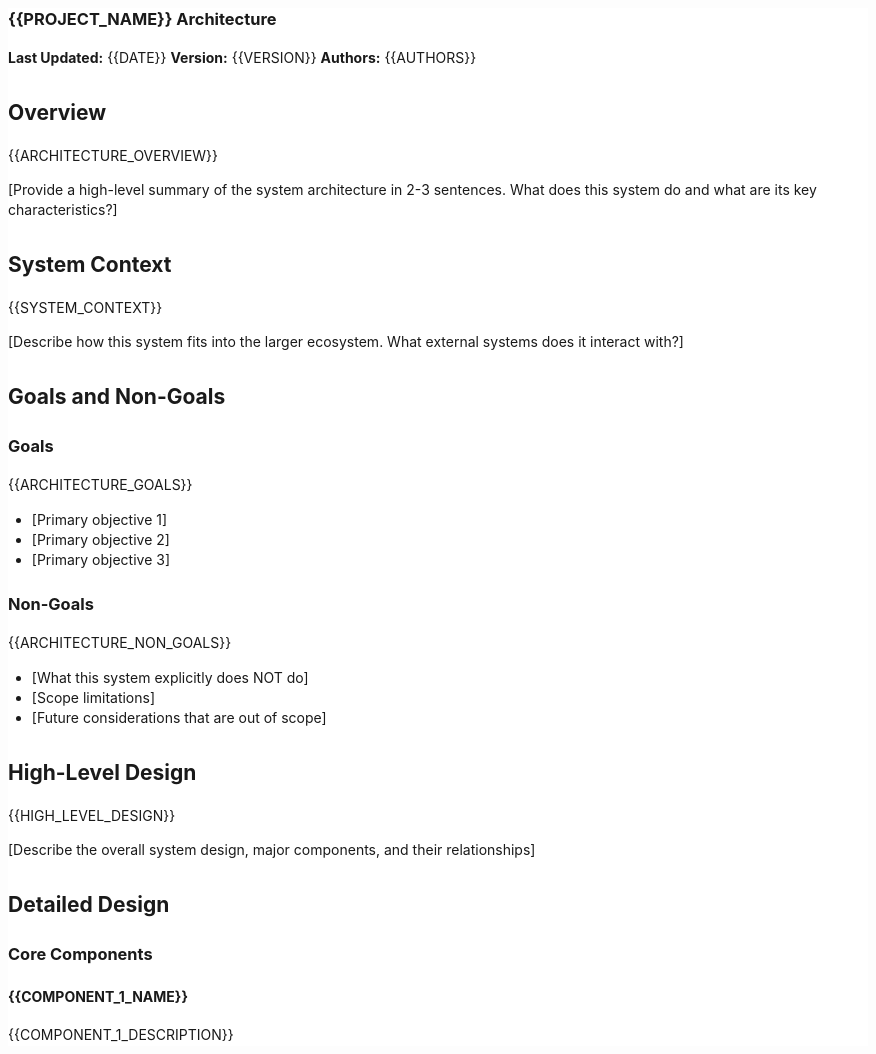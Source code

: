 ### {{PROJECT_NAME}} Architecture

**Last Updated:** {{DATE}}
**Version:** {{VERSION}}
**Authors:** {{AUTHORS}}

## Overview

{{ARCHITECTURE_OVERVIEW}}

[Provide a high-level summary of the system architecture in 2-3 sentences. What does this system do and what are its key characteristics?]

## System Context

{{SYSTEM_CONTEXT}}

[Describe how this system fits into the larger ecosystem. What external systems does it interact with?]

## Goals and Non-Goals

### Goals

{{ARCHITECTURE_GOALS}}

- [Primary objective 1]
- [Primary objective 2]
- [Primary objective 3]

### Non-Goals

{{ARCHITECTURE_NON_GOALS}}

- [What this system explicitly does NOT do]
- [Scope limitations]
- [Future considerations that are out of scope]

## High-Level Design

{{HIGH_LEVEL_DESIGN}}

[Describe the overall system design, major components, and their relationships]

## Detailed Design

### Core Components

#### {{COMPONENT_1_NAME}}

{{COMPONENT_1_DESCRIPTION}}
